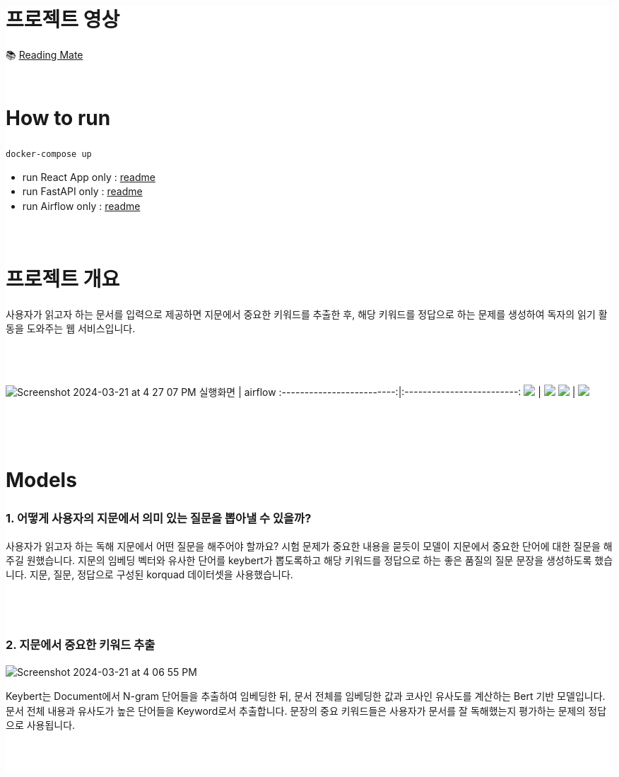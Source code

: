 # 프로젝트 영상

📚 [Reading Mate](https://youtu.be/R7w4PVJ4mKs)
<br/><br/>

# How to run

```
docker-compose up
```

- run React App only : [readme](/frontend/README.md)
- run FastAPI only : [readme](/backend/README.md)
- run Airflow only : [readme](/airflow/README.md)

<br/>

# 프로젝트 개요

사용자가 읽고자 하는 문서를 입력으로 제공하면 지문에서 중요한 키워드를 추출한 후, 해당 키워드를 정답으로 하는 문제를 생성하여 독자의 읽기 활동을 도와주는 웹 서비스입니다.

<br/><br/>

![Screenshot 2024-03-21 at 4 27 07 PM](https://github.com/boostcampaitech6/level2-3-nlp-finalproject-nlp-08/assets/76895949/f5c45fc8-116f-43f8-8ba4-d709a81a50f7)
실행화면 | airflow
:-------------------------:|:-------------------------:
![](https://github.com/boostcampaitech6/level2-3-nlp-finalproject-nlp-08/assets/76895949/7f038ec9-9156-4da3-a20b-8e8466290643) | ![](https://github.com/boostcampaitech6/level2-3-nlp-finalproject-nlp-08/assets/76895949/f4fcff8a-942d-4867-9ebd-1c41fb858059)
![](https://github.com/boostcampaitech6/level2-3-nlp-finalproject-nlp-08/assets/76895949/2031505c-16fd-4916-b26d-8ffae2e6ac68) | ![](https://github.com/boostcampaitech6/level2-3-nlp-finalproject-nlp-08/assets/76895949/e2c75777-00b5-4349-8bdc-58437deba7ec)

<br/><br/>

# Models

### 1. 어떻게 사용자의 지문에서 의미 있는 질문을 뽑아낼 수 있을까?

사용자가 읽고자 하는 독해 지문에서 어떤 질문을 해주어야 할까요? 시험 문제가 중요한 내용을 묻듯이 모델이 지문에서 중요한 단어에 대한 질문을 해주길 원했습니다.
지문의 임베딩 벡터와 유사한 단어를 keybert가 뽑도록하고 해당 키워드를 정답으로 하는 좋은 품질의 질문 문장을 생성하도록 했습니다.
지문, 질문, 정답으로 구성된 korquad 데이터셋을 사용했습니다.

<br/><br/>

### 2. 지문에서 중요한 키워드 추출

<img width="911" alt="Screenshot 2024-03-21 at 4 06 55 PM" src="https://github.com/boostcampaitech6/level2-3-nlp-finalproject-nlp-08/assets/76895949/0f98fd57-4ed1-4296-b5e8-d0711b5ae198">
  
  Keybert는 Document에서 N-gram 단어들을 추출하여 임베딩한 뒤, 문서 전체를 임베딩한 값과 코사인 유사도를 계산하는 Bert 기반 모델입니다.
문서 전체 내용과 유사도가 높은 단어들을 Keyword로서 추출합니다. 문장의 중요 키워드들은 사용자가 문서를 잘 독해했는지 평가하는 문제의 정답으로 사용됩니다.

<br/><br/>
